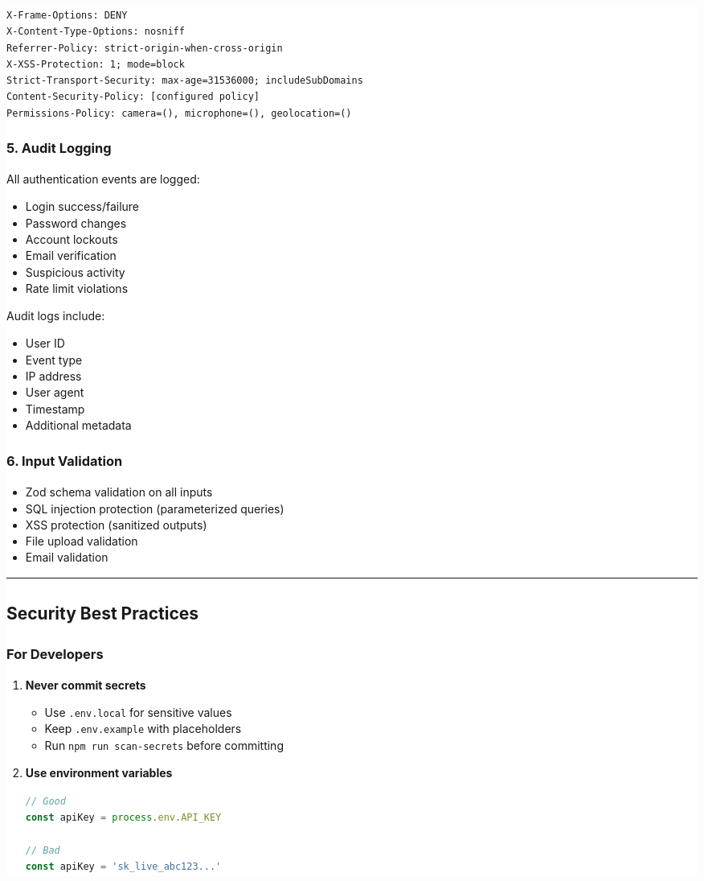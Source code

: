 ```
X-Frame-Options: DENY
X-Content-Type-Options: nosniff
Referrer-Policy: strict-origin-when-cross-origin
X-XSS-Protection: 1; mode=block
Strict-Transport-Security: max-age=31536000; includeSubDomains
Content-Security-Policy: [configured policy]
Permissions-Policy: camera=(), microphone=(), geolocation=()
```

### 5. Audit Logging

All authentication events are logged:

- Login success/failure
- Password changes
- Account lockouts
- Email verification
- Suspicious activity
- Rate limit violations

Audit logs include:
- User ID
- Event type
- IP address
- User agent
- Timestamp
- Additional metadata

### 6. Input Validation

- Zod schema validation on all inputs
- SQL injection protection (parameterized queries)
- XSS protection (sanitized outputs)
- File upload validation
- Email validation

---

## Security Best Practices

### For Developers

1. **Never commit secrets**
   - Use `.env.local` for sensitive values
   - Keep `.env.example` with placeholders
   - Run `npm run scan-secrets` before committing

2. **Use environment variables**
   ```typescript
   // Good
   const apiKey = process.env.API_KEY

   // Bad
   const apiKey = 'sk_live_abc123...'
   ```

